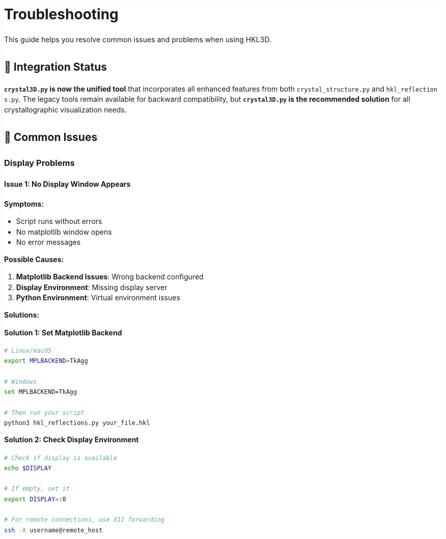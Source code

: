 # Troubleshooting

This guide helps you resolve common issues and problems when using HKL3D.

## 🔄 **Integration Status**

**`crystal3D.py` is now the unified tool** that incorporates all enhanced features from both `crystal_structure.py` and `hkl_reflections.py`. The legacy tools remain available for backward compatibility, but **`crystal3D.py` is the recommended solution** for all crystallographic visualization needs.

## 🚨 Common Issues

### Display Problems

#### Issue 1: No Display Window Appears

**Symptoms:**
- Script runs without errors
- No matplotlib window opens
- No error messages

**Possible Causes:**
1. **Matplotlib Backend Issues**: Wrong backend configured
2. **Display Environment**: Missing display server
3. **Python Environment**: Virtual environment issues

**Solutions:**

**Solution 1: Set Matplotlib Backend**
```bash
# Linux/macOS
export MPLBACKEND=TkAgg

# Windows
set MPLBACKEND=TkAgg

# Then run your script
python3 hkl_reflections.py your_file.hkl
```

**Solution 2: Check Display Environment**
```bash
# Check if display is available
echo $DISPLAY

# If empty, set it
export DISPLAY=:0

# For remote connections, use X11 forwarding
ssh -X username@remote_host
```
